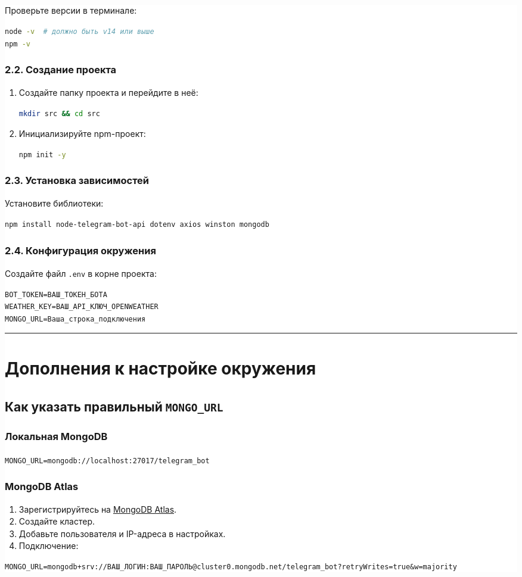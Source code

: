 Проверьте версии в терминале:
```bash
node -v  # должно быть v14 или выше
npm -v
```  

### 2.2. Создание проекта

1. Создайте папку проекта и перейдите в неё:
   ```bash
   mkdir src && cd src
   ```
2. Инициализируйте npm-проект:
   ```bash
   npm init -y
   ```

### 2.3. Установка зависимостей

Установите библиотеки:
```bash
npm install node-telegram-bot-api dotenv axios winston mongodb
```  

### 2.4. Конфигурация окружения

Создайте файл `.env` в корне проекта:
```env
BOT_TOKEN=ВАШ_ТОКЕН_БОТА
WEATHER_KEY=ВАШ_API_КЛЮЧ_OPENWEATHER
MONGO_URL=Ваша_строка_подключения
```

---

# Дополнения к настройке окружения

## Как указать правильный `MONGO_URL`

### Локальная MongoDB
```env
MONGO_URL=mongodb://localhost:27017/telegram_bot
```

### MongoDB Atlas
1. Зарегистрируйтесь на [MongoDB Atlas](https://cloud.mongodb.com/).
2. Создайте кластер.
3. Добавьте пользователя и IP-адреса в настройках.
4. Подключение:
```env
MONGO_URL=mongodb+srv://ВАШ_ЛОГИН:ВАШ_ПАРОЛЬ@cluster0.mongodb.net/telegram_bot?retryWrites=true&w=majority
```
